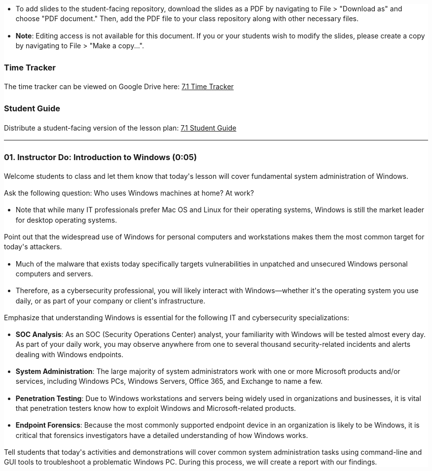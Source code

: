 - To add slides to the student-facing repository, download the slides as a PDF by navigating to File > "Download as" and choose "PDF document." Then, add the PDF file to your class repository along with other necessary files.

- **Note**: Editing access is not available for this document. If you or your students wish to modify the slides, please create a copy by navigating to File > "Make a copy...".

### Time Tracker

The time tracker can be viewed on Google Drive here: [7.1 Time Tracker](https://docs.google.com/spreadsheets/d/1rE0rbzsar66bxVsR93SasZeOV7ySERJDrWIloN6jONs/edit#gid=0)

### Student Guide 

Distribute a student-facing version of the lesson plan: [7.1 Student Guide](StudentGuide.md)  

---

### 01. Instructor Do: Introduction to Windows (0:05)

Welcome students to class and let them know that today's lesson will cover fundamental system administration of Windows.

Ask the following question: Who uses Windows machines at home? At work?

- Note that while many IT professionals prefer Mac OS and Linux for their operating systems, Windows is still the market leader for desktop operating systems.

Point out that the widespread use of Windows for personal computers and workstations makes them the most common target for today's attackers. 

- Much of the malware that exists today specifically targets vulnerabilities in unpatched and unsecured Windows personal computers and servers.

- Therefore, as a cybersecurity professional, you will likely interact with Windows—whether it's the operating system you use daily, or as part of your company or client's infrastructure.

Emphasize that understanding Windows is essential for the following IT and cybersecurity specializations:

- **SOC Analysis**: As an SOC (Security Operations Center) analyst, your familiarity with Windows will be tested almost every day. As part of your daily work, you may observe anywhere from one to several thousand security-related incidents and alerts dealing with Windows endpoints.

- **System Administration**: The large majority of system administrators work with one or more Microsoft products and/or services, including Windows PCs, Windows Servers, Office 365, and Exchange to name a few.

- **Penetration Testing**: Due to Windows workstations and servers being widely used in organizations and businesses, it is vital that penetration testers know how to exploit Windows and Microsoft-related products.

- **Endpoint Forensics**: Because the most commonly supported endpoint device in an organization is likely to be Windows, it is critical that forensics investigators have a detailed understanding of how Windows works. 

Tell students that today's activities and demonstrations will cover common system administration tasks using command-line and GUI tools to troubleshoot a problematic Windows PC. During this process, we will create a report with our findings.
